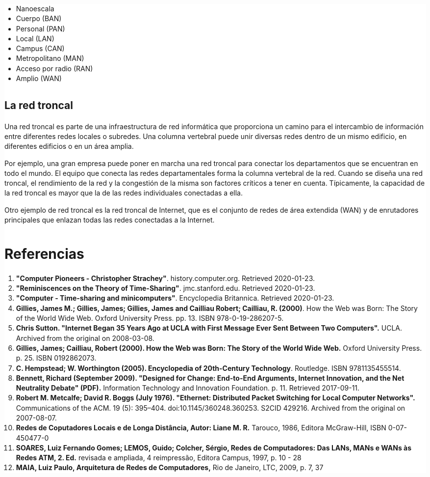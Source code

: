 - Nanoescala
- Cuerpo (BAN)
- Personal (PAN)
- Local (LAN)
- Campus (CAN)
- Metropolitano (MAN)
- Acceso por radio (RAN)
- Amplio (WAN)

## La red troncal
Una red troncal es parte de una infraestructura de red informática que proporciona un camino para el intercambio de información entre diferentes redes locales o subredes. Una columna vertebral puede unir diversas redes dentro de un mismo edificio, en diferentes edificios o en un área amplia.

Por ejemplo, una gran empresa puede poner en marcha una red troncal para conectar los departamentos que se encuentran en todo el mundo. El equipo que conecta las redes departamentales forma la columna vertebral de la red. Cuando se diseña una red troncal, el rendimiento de la red y la congestión de la misma son factores críticos a tener en cuenta. Típicamente, la capacidad de la red troncal es mayor que la de las redes individuales conectadas a ella.

Otro ejemplo de red troncal es la red troncal de Internet, que es el conjunto de redes de área extendida (WAN) y de enrutadores principales que enlazan todas las redes conectadas a la Internet.

# Referencias

1. **"Computer Pioneers - Christopher Strachey"**. history.computer.org. Retrieved 2020-01-23.
1. **"Reminiscences on the Theory of Time-Sharing"**. jmc.stanford.edu. Retrieved 2020-01-23.
1. **"Computer - Time-sharing and minicomputers"**. Encyclopedia Britannica. Retrieved 2020-01-23.
1. **Gillies, James M.; Gillies, James; Gillies, James and Cailliau Robert; Cailliau, R. (2000)**. How the Web was Born: The Story of the World Wide Web. Oxford University Press. pp. 13. ISBN 978-0-19-286207-5.
1. **Chris Sutton. "Internet Began 35 Years Ago at UCLA with First Message Ever Sent Between Two Computers".** UCLA. Archived from the original on 2008-03-08.
1. **Gillies, James; Cailliau, Robert (2000). How the Web was Born: The Story of the World Wide Web.** Oxford University Press. p. 25. ISBN 0192862073.
1. **C. Hempstead; W. Worthington (2005). Encyclopedia of 20th-Century Technology**. Routledge. ISBN 9781135455514.
1. **Bennett, Richard (September 2009). "Designed for Change: End-to-End Arguments, Internet Innovation, and the Net Neutrality Debate" (PDF).** Information Technology and Innovation Foundation. p. 11. Retrieved 2017-09-11.
1. **Robert M. Metcalfe; David R. Boggs (July 1976). "Ethernet: Distributed Packet Switching for Local Computer Networks".** Communications of the ACM. 19 (5): 395–404. doi:10.1145/360248.360253. S2CID 429216. Archived from the original on 2007-08-07.
1. **Redes de Coputadores Locais e de Longa Distância, Autor: Liane M. R.** Tarouco, 1986, Editora McGraw-Hill, ISBN 0-07-450477-0
1. **SOARES, Luiz Fernando Gomes; LEMOS, Guido; Colcher, Sérgio, Redes de Computadores: Das LANs, MANs e WANs às Redes ATM, 2. Ed.** revisada e ampliada, 4 reimpressão, Editora Campus, 1997, p. 10 - 28
1. **MAIA, Luiz Paulo, Arquitetura de Redes de Computadores,** Rio de Janeiro, LTC, 2009, p. 7, 37

